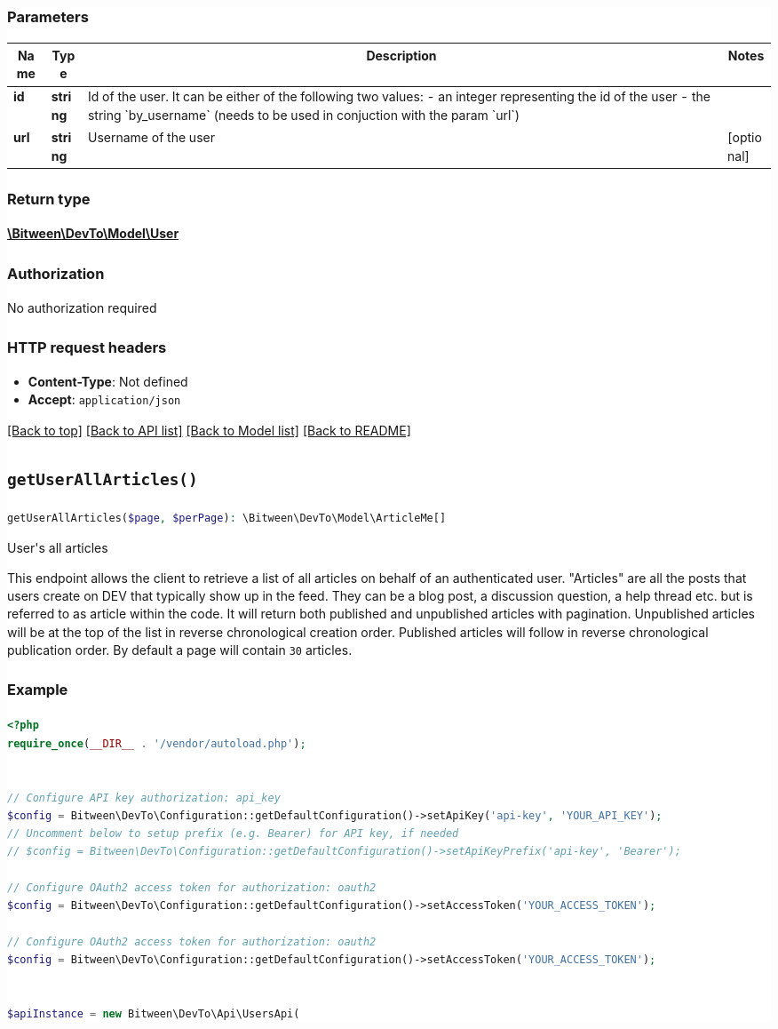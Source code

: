 ### Parameters

Name | Type | Description  | Notes
------------- | ------------- | ------------- | -------------
 **id** | **string**| Id of the user.  It can be either of the following two values:    - an integer representing the id of the user   - the string &#x60;by_username&#x60; (needs to be used in conjuction with the param &#x60;url&#x60;) |
 **url** | **string**| Username of the user | [optional]

### Return type

[**\Bitween\DevTo\Model\User**](../Model/User.md)

### Authorization

No authorization required

### HTTP request headers

- **Content-Type**: Not defined
- **Accept**: `application/json`

[[Back to top]](#) [[Back to API list]](../../README.md#endpoints)
[[Back to Model list]](../../README.md#models)
[[Back to README]](../../README.md)

## `getUserAllArticles()`

```php
getUserAllArticles($page, $perPage): \Bitween\DevTo\Model\ArticleMe[]
```

User's all articles

This endpoint allows the client to retrieve a list of all articles on behalf of an authenticated user.  \"Articles\" are all the posts that users create on DEV that typically show up in the feed. They can be a blog post, a discussion question, a help thread etc. but is referred to as article within the code.  It will return both published and unpublished articles with pagination.  Unpublished articles will be at the top of the list in reverse chronological creation order. Published articles will follow in reverse chronological publication order.  By default a page will contain `30` articles.

### Example

```php
<?php
require_once(__DIR__ . '/vendor/autoload.php');


// Configure API key authorization: api_key
$config = Bitween\DevTo\Configuration::getDefaultConfiguration()->setApiKey('api-key', 'YOUR_API_KEY');
// Uncomment below to setup prefix (e.g. Bearer) for API key, if needed
// $config = Bitween\DevTo\Configuration::getDefaultConfiguration()->setApiKeyPrefix('api-key', 'Bearer');

// Configure OAuth2 access token for authorization: oauth2
$config = Bitween\DevTo\Configuration::getDefaultConfiguration()->setAccessToken('YOUR_ACCESS_TOKEN');

// Configure OAuth2 access token for authorization: oauth2
$config = Bitween\DevTo\Configuration::getDefaultConfiguration()->setAccessToken('YOUR_ACCESS_TOKEN');


$apiInstance = new Bitween\DevTo\Api\UsersApi(
```